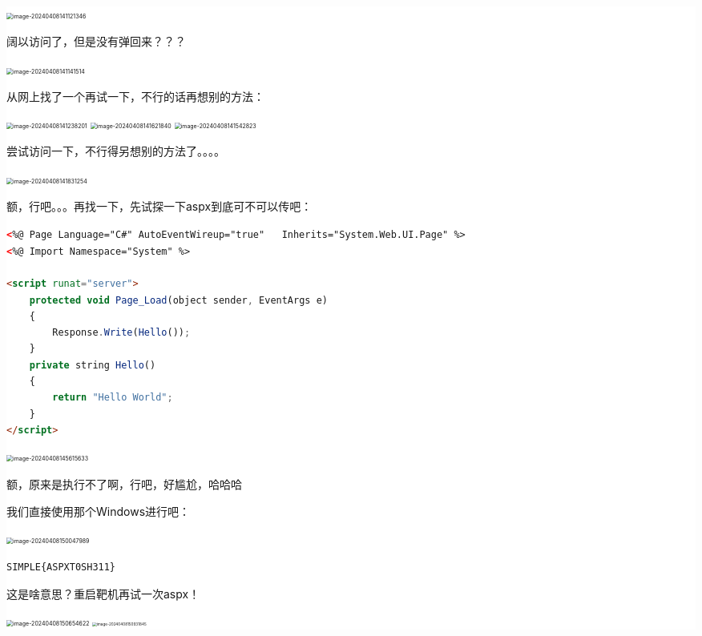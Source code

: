 <img src="https://pic-for-be.oss-cn-hangzhou.aliyuncs.com/img/202404082007917.png" alt="image-20240408141121346" style="zoom:50%;" />

阔以访问了，但是没有弹回来？？？

<img src="https://pic-for-be.oss-cn-hangzhou.aliyuncs.com/img/202404082007918.png" alt="image-20240408141141514" style="zoom:50%;" />

从网上找了一个再试一下，不行的话再想别的方法：

<img src="https://pic-for-be.oss-cn-hangzhou.aliyuncs.com/img/202404082007919.png" alt="image-20240408141238201" style="zoom: 50%;" />

<img src="https://pic-for-be.oss-cn-hangzhou.aliyuncs.com/img/202404082007920.png" alt="image-20240408141621840" style="zoom: 50%;" />

<img src="https://pic-for-be.oss-cn-hangzhou.aliyuncs.com/img/202404082007921.png" alt="image-20240408141542823" style="zoom: 50%;" />

尝试访问一下，不行得另想别的方法了。。。。

<img src="https://pic-for-be.oss-cn-hangzhou.aliyuncs.com/img/202404082007922.png" alt="image-20240408141831254" style="zoom:50%;" />

额，行吧。。。再找一下，先试探一下aspx到底可不可以传吧：

```aspx
<%@ Page Language="C#" AutoEventWireup="true"   Inherits="System.Web.UI.Page" %>
<%@ Import Namespace="System" %>

<script runat="server">
    protected void Page_Load(object sender, EventArgs e)
    {
        Response.Write(Hello());
    }
    private string Hello()
    {
        return "Hello World";
    }
</script>
```

<img src="https://pic-for-be.oss-cn-hangzhou.aliyuncs.com/img/202404082007923.png" alt="image-20240408145615633" style="zoom:50%;" />

额，原来是执行不了啊，行吧，好尴尬，哈哈哈

我们直接使用那个Windows进行吧：

<img src="https://pic-for-be.oss-cn-hangzhou.aliyuncs.com/img/202404082007924.png" alt="image-20240408150047989" style="zoom:50%;" />

```apl
SIMPLE{ASPXT0SH311}
```

这是啥意思？重启靶机再试一次aspx！

<img src="https://pic-for-be.oss-cn-hangzhou.aliyuncs.com/img/202404082007925.png" alt="image-20240408150654622" style="zoom:50%;" />

<img src="https://pic-for-be.oss-cn-hangzhou.aliyuncs.com/img/202404082007926.png" alt="image-20240408150931845" style="zoom:33%;" />
